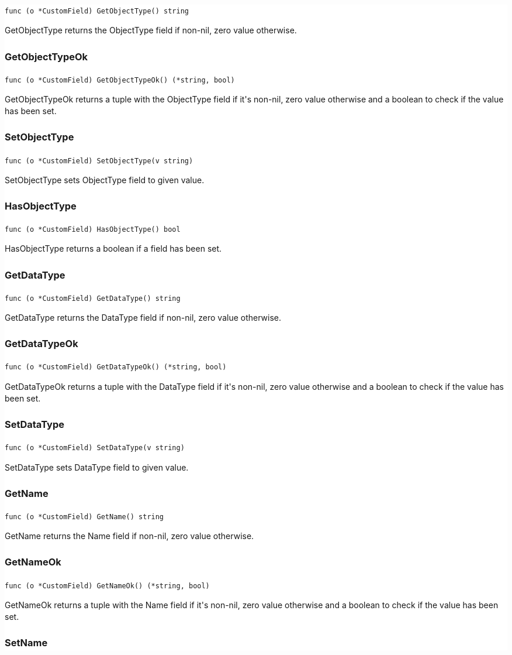 `func (o *CustomField) GetObjectType() string`

GetObjectType returns the ObjectType field if non-nil, zero value otherwise.

### GetObjectTypeOk

`func (o *CustomField) GetObjectTypeOk() (*string, bool)`

GetObjectTypeOk returns a tuple with the ObjectType field if it's non-nil, zero value otherwise
and a boolean to check if the value has been set.

### SetObjectType

`func (o *CustomField) SetObjectType(v string)`

SetObjectType sets ObjectType field to given value.

### HasObjectType

`func (o *CustomField) HasObjectType() bool`

HasObjectType returns a boolean if a field has been set.

### GetDataType

`func (o *CustomField) GetDataType() string`

GetDataType returns the DataType field if non-nil, zero value otherwise.

### GetDataTypeOk

`func (o *CustomField) GetDataTypeOk() (*string, bool)`

GetDataTypeOk returns a tuple with the DataType field if it's non-nil, zero value otherwise
and a boolean to check if the value has been set.

### SetDataType

`func (o *CustomField) SetDataType(v string)`

SetDataType sets DataType field to given value.


### GetName

`func (o *CustomField) GetName() string`

GetName returns the Name field if non-nil, zero value otherwise.

### GetNameOk

`func (o *CustomField) GetNameOk() (*string, bool)`

GetNameOk returns a tuple with the Name field if it's non-nil, zero value otherwise
and a boolean to check if the value has been set.

### SetName

